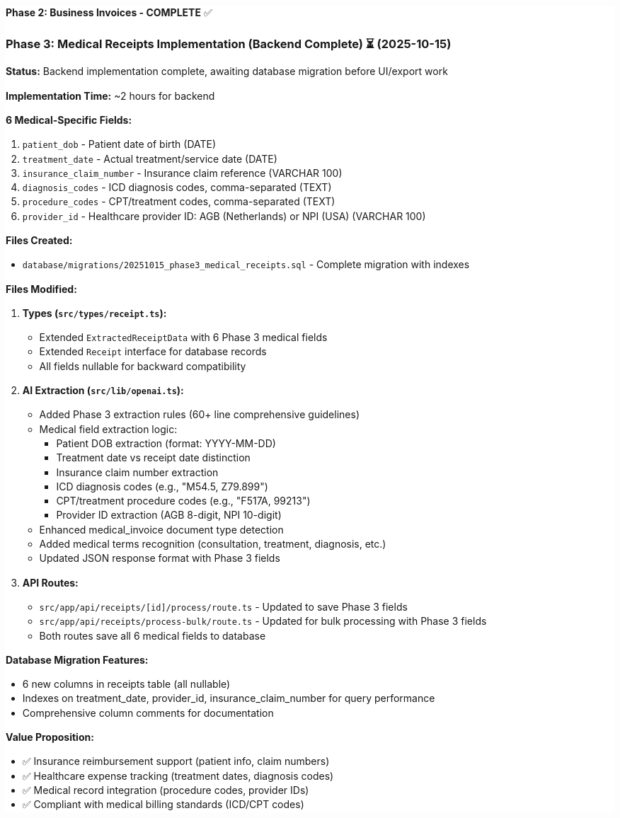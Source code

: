 **Phase 2: Business Invoices - COMPLETE** ✅

### Phase 3: Medical Receipts Implementation (Backend Complete) ⏳ (2025-10-15)

**Status:** Backend implementation complete, awaiting database migration before UI/export work

**Implementation Time:** ~2 hours for backend

**6 Medical-Specific Fields:**
1. `patient_dob` - Patient date of birth (DATE)
2. `treatment_date` - Actual treatment/service date (DATE)
3. `insurance_claim_number` - Insurance claim reference (VARCHAR 100)
4. `diagnosis_codes` - ICD diagnosis codes, comma-separated (TEXT)
5. `procedure_codes` - CPT/treatment codes, comma-separated (TEXT)
6. `provider_id` - Healthcare provider ID: AGB (Netherlands) or NPI (USA) (VARCHAR 100)

**Files Created:**
- `database/migrations/20251015_phase3_medical_receipts.sql` - Complete migration with indexes

**Files Modified:**

1. **Types (`src/types/receipt.ts`):**
   - Extended `ExtractedReceiptData` with 6 Phase 3 medical fields
   - Extended `Receipt` interface for database records
   - All fields nullable for backward compatibility

2. **AI Extraction (`src/lib/openai.ts`):**
   - Added Phase 3 extraction rules (60+ line comprehensive guidelines)
   - Medical field extraction logic:
     * Patient DOB extraction (format: YYYY-MM-DD)
     * Treatment date vs receipt date distinction
     * Insurance claim number extraction
     * ICD diagnosis codes (e.g., "M54.5, Z79.899")
     * CPT/treatment procedure codes (e.g., "F517A, 99213")
     * Provider ID extraction (AGB 8-digit, NPI 10-digit)
   - Enhanced medical_invoice document type detection
   - Added medical terms recognition (consultation, treatment, diagnosis, etc.)
   - Updated JSON response format with Phase 3 fields

3. **API Routes:**
   - `src/app/api/receipts/[id]/process/route.ts` - Updated to save Phase 3 fields
   - `src/app/api/receipts/process-bulk/route.ts` - Updated for bulk processing with Phase 3 fields
   - Both routes save all 6 medical fields to database

**Database Migration Features:**
- 6 new columns in receipts table (all nullable)
- Indexes on treatment_date, provider_id, insurance_claim_number for query performance
- Comprehensive column comments for documentation

**Value Proposition:**
- ✅ Insurance reimbursement support (patient info, claim numbers)
- ✅ Healthcare expense tracking (treatment dates, diagnosis codes)
- ✅ Medical record integration (procedure codes, provider IDs)
- ✅ Compliant with medical billing standards (ICD/CPT codes)
